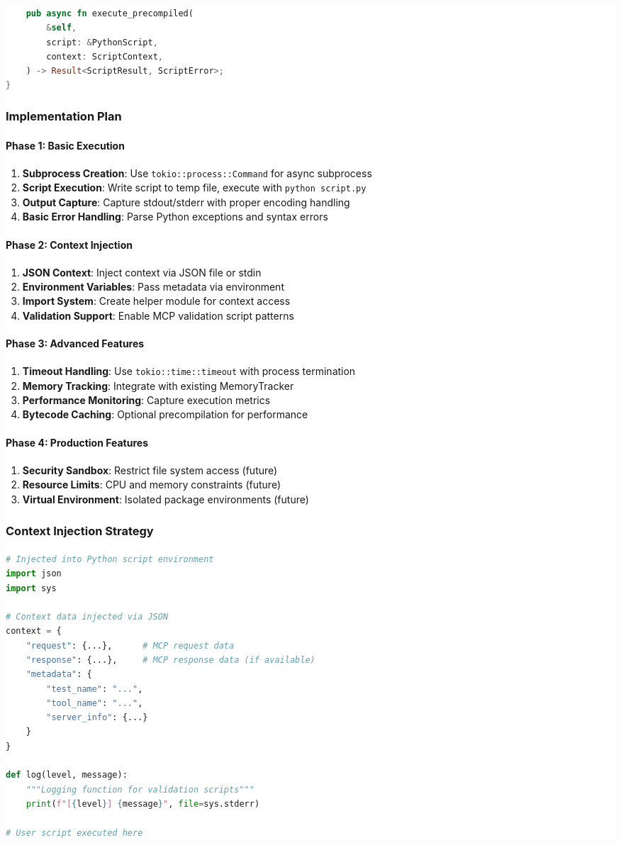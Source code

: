 ```rust
    pub async fn execute_precompiled(
        &self,
        script: &PythonScript,
        context: ScriptContext,
    ) -> Result<ScriptResult, ScriptError>;
}
```

### Implementation Plan

#### Phase 1: Basic Execution
1. **Subprocess Creation**: Use `tokio::process::Command` for async subprocess
2. **Script Execution**: Write script to temp file, execute with `python script.py`
3. **Output Capture**: Capture stdout/stderr with proper encoding handling
4. **Basic Error Handling**: Parse Python exceptions and syntax errors

#### Phase 2: Context Injection
1. **JSON Context**: Inject context via JSON file or stdin
2. **Environment Variables**: Pass metadata via environment
3. **Import System**: Create helper module for context access
4. **Validation Support**: Enable MCP validation script patterns

#### Phase 3: Advanced Features
1. **Timeout Handling**: Use `tokio::time::timeout` with process termination
2. **Memory Tracking**: Integrate with existing MemoryTracker
3. **Performance Monitoring**: Capture execution metrics
4. **Bytecode Caching**: Optional precompilation for performance

#### Phase 4: Production Features
1. **Security Sandbox**: Restrict file system access (future)
2. **Resource Limits**: CPU and memory constraints (future)
3. **Virtual Environment**: Isolated package environments (future)

### Context Injection Strategy

```python
# Injected into Python script environment
import json
import sys

# Context data injected via JSON
context = {
    "request": {...},      # MCP request data
    "response": {...},     # MCP response data (if available)
    "metadata": {
        "test_name": "...",
        "tool_name": "...",
        "server_info": {...}
    }
}

def log(level, message):
    """Logging function for validation scripts"""
    print(f"[{level}] {message}", file=sys.stderr)

# User script executed here
```
